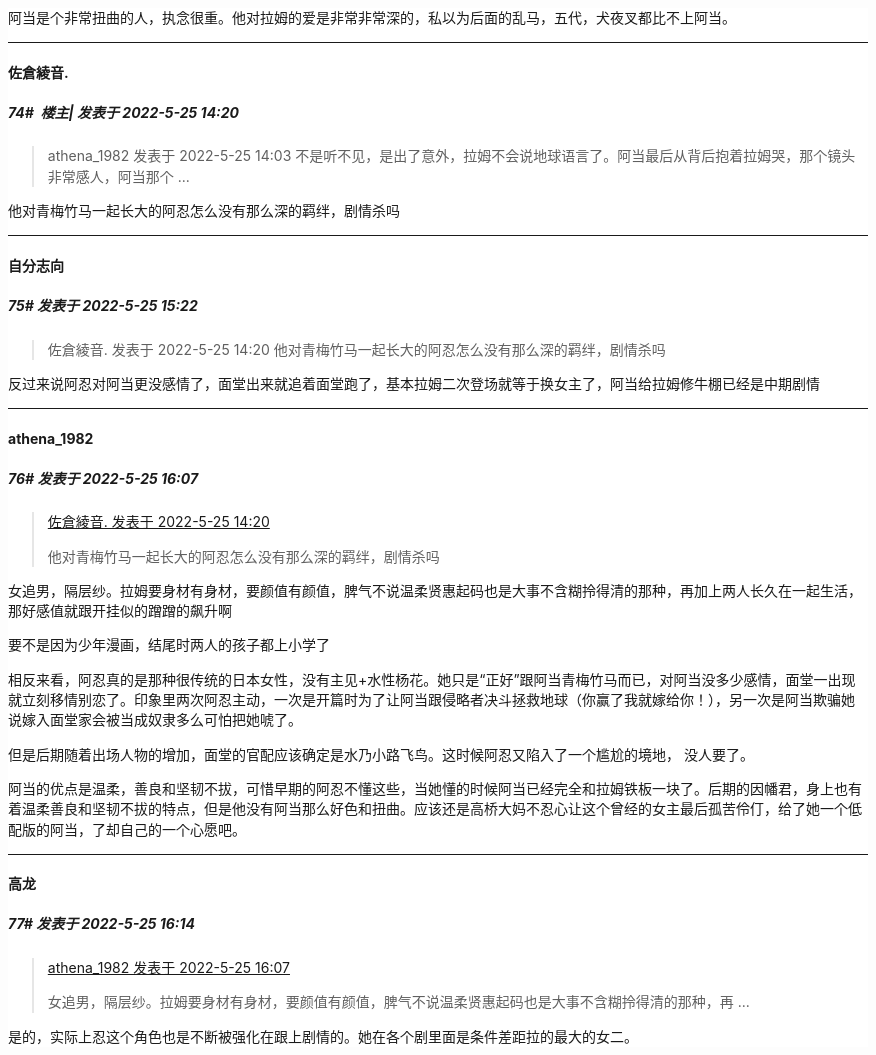 阿当是个非常扭曲的人，执念很重。他对拉姆的爱是非常非常深的，私以为后面的乱马，五代，犬夜叉都比不上阿当。



*****

####  佐倉綾音.  
##### 74#         楼主| 发表于 2022-5-25 14:20

<blockquote>athena_1982 发表于 2022-5-25 14:03
不是听不见，是出了意外，拉姆不会说地球语言了。阿当最后从背后抱着拉姆哭，那个镜头非常感人，阿当那个 ...</blockquote>
他对青梅竹马一起长大的阿忍怎么没有那么深的羁绊，剧情杀吗



*****

####  自分志向  
##### 75#       发表于 2022-5-25 15:22

<blockquote>佐倉綾音. 发表于 2022-5-25 14:20
他对青梅竹马一起长大的阿忍怎么没有那么深的羁绊，剧情杀吗</blockquote>
反过来说阿忍对阿当更没感情了，面堂出来就追着面堂跑了，基本拉姆二次登场就等于换女主了，阿当给拉姆修牛棚已经是中期剧情



*****

####  athena_1982  
##### 76#       发表于 2022-5-25 16:07

<blockquote><a href="httphttps://bbs.saraba1st.com/2b/forum.php?mod=redirect&amp;goto=findpost&amp;pid=55983992&amp;ptid=2070572" target="_blank">佐倉綾音. 发表于 2022-5-25 14:20</a>

他对青梅竹马一起长大的阿忍怎么没有那么深的羁绊，剧情杀吗</blockquote>
女追男，隔层纱。拉姆要身材有身材，要颜值有颜值，脾气不说温柔贤惠起码也是大事不含糊拎得清的那种，再加上两人长久在一起生活，那好感值就跟开挂似的蹭蹭的飙升啊

要不是因为少年漫画，结尾时两人的孩子都上小学了

相反来看，阿忍真的是那种很传统的日本女性，没有主见+水性杨花。她只是“正好”跟阿当青梅竹马而已，对阿当没多少感情，面堂一出现就立刻移情别恋了。印象里两次阿忍主动，一次是开篇时为了让阿当跟侵略者决斗拯救地球（你赢了我就嫁给你！），另一次是阿当欺骗她说嫁入面堂家会被当成奴隶多么可怕把她唬了。

但是后期随着出场人物的增加，面堂的官配应该确定是水乃小路飞鸟。这时候阿忍又陷入了一个尴尬的境地， 没人要了。

阿当的优点是温柔，善良和坚韧不拔，可惜早期的阿忍不懂这些，当她懂的时候阿当已经完全和拉姆铁板一块了。后期的因幡君，身上也有着温柔善良和坚韧不拔的特点，但是他没有阿当那么好色和扭曲。应该还是高桥大妈不忍心让这个曾经的女主最后孤苦伶仃，给了她一个低配版的阿当，了却自己的一个心愿吧。



*****

####  高龙  
##### 77#       发表于 2022-5-25 16:14

<blockquote><a href="httphttps://bbs.saraba1st.com/2b/forum.php?mod=redirect&amp;goto=findpost&amp;pid=55985372&amp;ptid=2070572" target="_blank">athena_1982 发表于 2022-5-25 16:07</a>

女追男，隔层纱。拉姆要身材有身材，要颜值有颜值，脾气不说温柔贤惠起码也是大事不含糊拎得清的那种，再 ...</blockquote>
是的，实际上忍这个角色也是不断被强化在跟上剧情的。她在各个剧里面是条件差距拉的最大的女二。
